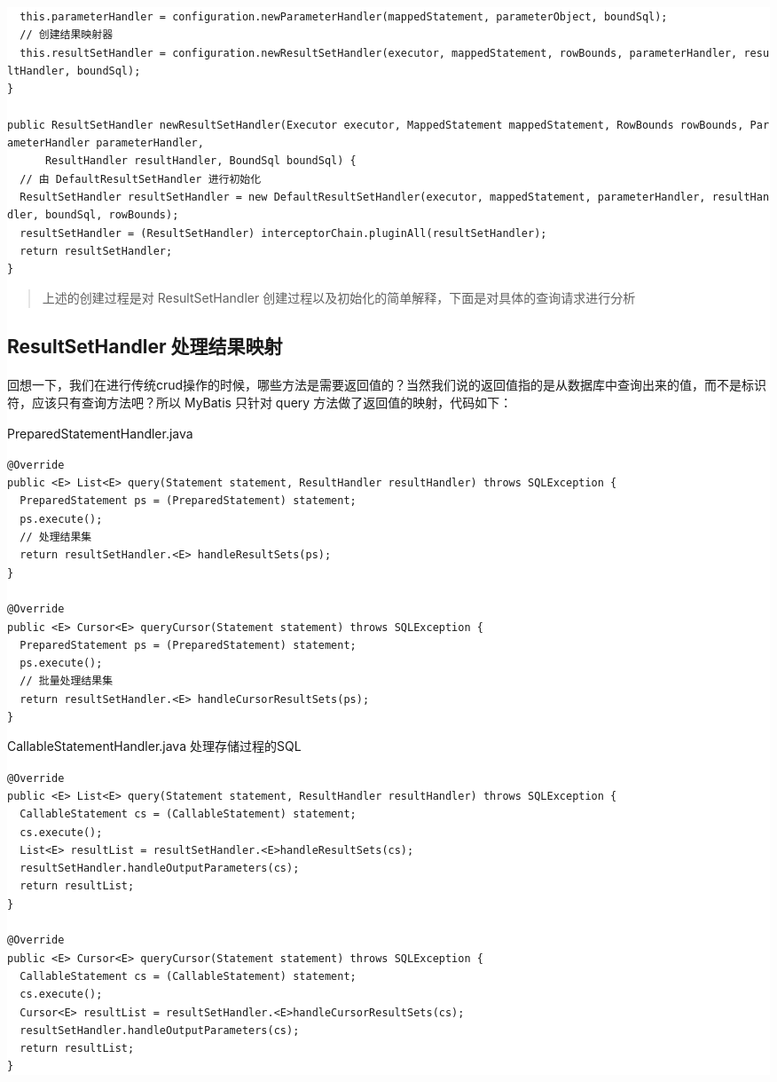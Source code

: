 ```
  this.parameterHandler = configuration.newParameterHandler(mappedStatement, parameterObject, boundSql);
  // 创建结果映射器
  this.resultSetHandler = configuration.newResultSetHandler(executor, mappedStatement, rowBounds, parameterHandler, resultHandler, boundSql);
}

public ResultSetHandler newResultSetHandler(Executor executor, MappedStatement mappedStatement, RowBounds rowBounds, ParameterHandler parameterHandler,
      ResultHandler resultHandler, BoundSql boundSql) {
  // 由 DefaultResultSetHandler 进行初始化
  ResultSetHandler resultSetHandler = new DefaultResultSetHandler(executor, mappedStatement, parameterHandler, resultHandler, boundSql, rowBounds);
  resultSetHandler = (ResultSetHandler) interceptorChain.pluginAll(resultSetHandler);
  return resultSetHandler;
} 
```

> 上述的创建过程是对 ResultSetHandler 创建过程以及初始化的简单解释，下面是对具体的查询请求进行分析

## ResultSetHandler 处理结果映射

回想一下，我们在进行传统crud操作的时候，哪些方法是需要返回值的？当然我们说的返回值指的是从数据库中查询出来的值，而不是标识符，应该只有查询方法吧？所以 MyBatis 只针对 query 方法做了返回值的映射，代码如下：

PreparedStatementHandler.java

```
@Override
public <E> List<E> query(Statement statement, ResultHandler resultHandler) throws SQLException {
  PreparedStatement ps = (PreparedStatement) statement;
  ps.execute();
  // 处理结果集
  return resultSetHandler.<E> handleResultSets(ps);
}

@Override
public <E> Cursor<E> queryCursor(Statement statement) throws SQLException {
  PreparedStatement ps = (PreparedStatement) statement;
  ps.execute();
  // 批量处理结果集
  return resultSetHandler.<E> handleCursorResultSets(ps);
}
```

CallableStatementHandler.java 处理存储过程的SQL

```
@Override
public <E> List<E> query(Statement statement, ResultHandler resultHandler) throws SQLException {
  CallableStatement cs = (CallableStatement) statement;
  cs.execute();
  List<E> resultList = resultSetHandler.<E>handleResultSets(cs);
  resultSetHandler.handleOutputParameters(cs);
  return resultList;
}

@Override
public <E> Cursor<E> queryCursor(Statement statement) throws SQLException {
  CallableStatement cs = (CallableStatement) statement;
  cs.execute();
  Cursor<E> resultList = resultSetHandler.<E>handleCursorResultSets(cs);
  resultSetHandler.handleOutputParameters(cs);
  return resultList;
}
```